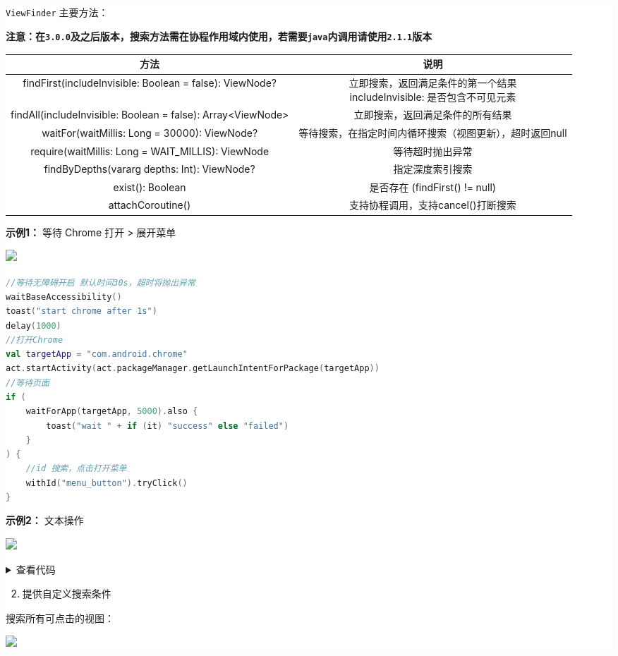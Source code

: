 `ViewFinder` 主要方法：

**注意：在`3.0.0`及之后版本，搜索方法需在协程作用域内使用，若需要`java`内调用请使用`2.1.1`版本**

|                             方法                             |                             说明                             |
| :----------------------------------------------------------: | :----------------------------------------------------------: |
|   findFirst(includeInvisible: Boolean = false): ViewNode?    | 立即搜索，返回满足条件的第一个结果<br>includeInvisible: 是否包含不可见元素 |
| findAll(includeInvisible: Boolean = false): Array\<ViewNode> |               立即搜索，返回满足条件的所有结果               |
|         waitFor(waitMillis: Long = 30000): ViewNode?         |   等待搜索，在指定时间内循环搜索（视图更新），超时返回null   |
|      require(waitMillis: Long = WAIT_MILLIS): ViewNode       |                       等待超时抛出异常                       |
|         findByDepths(vararg depths: Int): ViewNode?          |                       指定深度索引搜索                       |
|                       exist(): Boolean                       |                是否存在 (findFirst() != null)                |
|                      attachCoroutine()                       |              支持协程调用，支持cancel()打断搜索              |

**示例1：** 等待 Chrome 打开 > 展开菜单

<img width=300 src="screenshots/action_chrome.gif"></img>

```kotlin
//等待无障碍开启 默认时间30s，超时将抛出异常
waitBaseAccessibility()
toast("start chrome after 1s")
delay(1000)
//打开Chrome
val targetApp = "com.android.chrome"
act.startActivity(act.packageManager.getLaunchIntentForPackage(targetApp))
//等待页面
if (
    waitForApp(targetApp, 5000).also {
        toast("wait " + if (it) "success" else "failed")
    }
) {
    //id 搜索，点击打开菜单
    withId("menu_button").tryClick()
}
```

**示例2：** 文本操作

<img width=300 src="screenshots/action_text_op.gif"></img>

<details><summary>查看代码</summary></details>


2. 提供自定义搜索条件

搜索所有可点击的视图：

<img width=300 src="screenshots/action_custom_finder.gif"></img>

